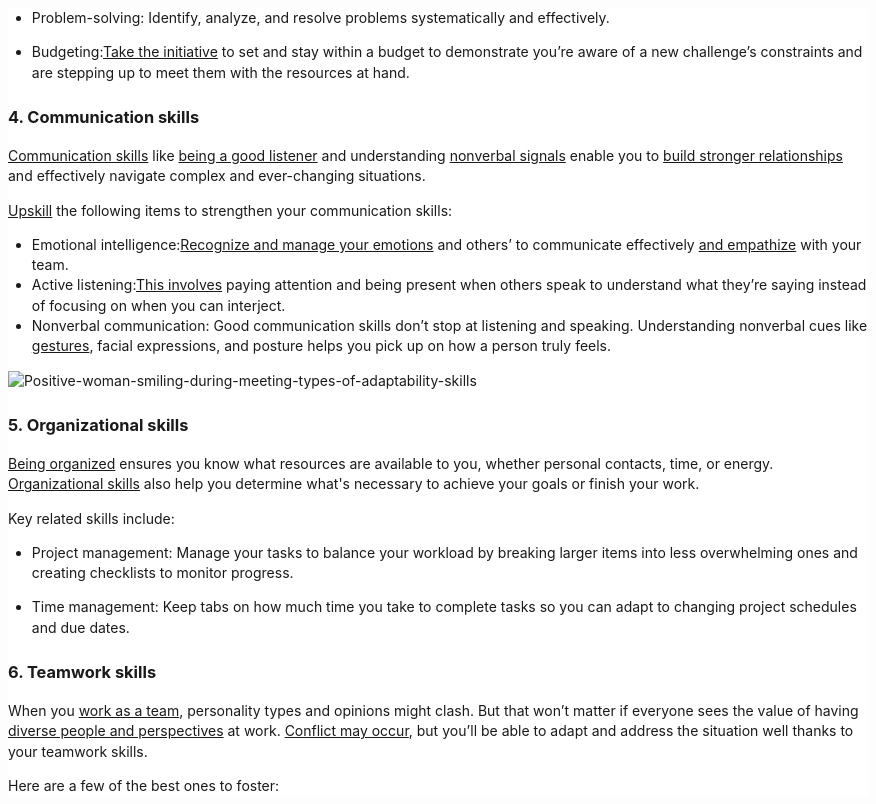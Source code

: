 * Problem-solving: Identify, analyze, and resolve problems systematically and effectively. 

* Budgeting:[Take the initiative](https://www.betterup.com/blog/taking-initiative) to set and stay within a budget to demonstrate you’re aware of a new challenge’s constraints and are stepping up to meet them with the resources at hand.

### 4. Communication skills ###

[Communication skills](https://www.betterup.com/blog/why-communication-is-key-to-workplace-and-how-to-improve-skills?hsLang=en) like [being a good listener](https://www.betterup.com/blog/the-importance-of-listening-as-a-leader-in-the-digital-era) and understanding [nonverbal signals](https://www.betterup.com/blog/types-of-nonverbal-communication) enable you to [build stronger relationships](https://www.betterup.com/blog/how-to-build-rapport) and effectively navigate complex and ever-changing situations. 

[Upskill](https://www.betterup.com/blog/upskilling) the following items to strengthen your communication skills:

* Emotional intelligence:[Recognize and manage your emotions](https://www.betterup.com/blog/4-ways-to-improve-emotional-intelligence-within-your-team) and others’ to communicate effectively [and empathize](https://www.betterup.com/blog/empathy-vs-sympathy) with your team.
* Active listening:[This involves](https://www.betterup.com/blog/types-of-listening?hsLang=en) paying attention and being present when others speak to understand what they’re saying instead of focusing on when you can interject.
* Nonverbal communication: Good communication skills don’t stop at listening and speaking. Understanding nonverbal cues like [gestures](https://www.betterup.com/blog/how-to-read-body-language), facial expressions, and posture helps you pick up on how a person truly feels.

<img alt="Positive-woman-smiling-during-meeting-types-of-adaptability-skills" src="https://www.betterup.com/hs-fs/hubfs/Positive-woman-smiling-during-meeting.jpg?width=2120&name=Positive-woman-smiling-during-meeting.jpg" width="2120" />

### 5. Organizational skills ###

[Being organized](https://www.betterup.com/blog/how-to-improve-attention-to-detail) ensures you know what resources are available to you, whether personal contacts, time, or energy. [Organizational skills](https://www.betterup.com/blog/organizational-skills) also help you determine what's necessary to achieve your goals or finish your work. 

Key related skills include:

* Project management: Manage your tasks to balance your workload by breaking larger items into less overwhelming ones and creating checklists to monitor progress.

* Time management: Keep tabs on how much time you take to complete tasks so you can adapt to changing project schedules and due dates.

### 6. Teamwork skills ###

When you [work as a team](https://www.betterup.com/blog/what-is-teamwork?hs_preview=IHCEwJnL-69849893539&hsLang=en), personality types and opinions might clash. But that won’t matter if everyone sees the value of having [diverse people and perspectives](https://www.betterup.com/blog/what-diversity-really-means-and-why-its-crucial-in-the-workplace) at work. [Conflict may occur](https://www.betterup.com/blog/how-to-handle-conflicts-in-the-office), but you’ll be able to adapt and address the situation well thanks to your teamwork skills.

Here are a few of the best ones to foster:
